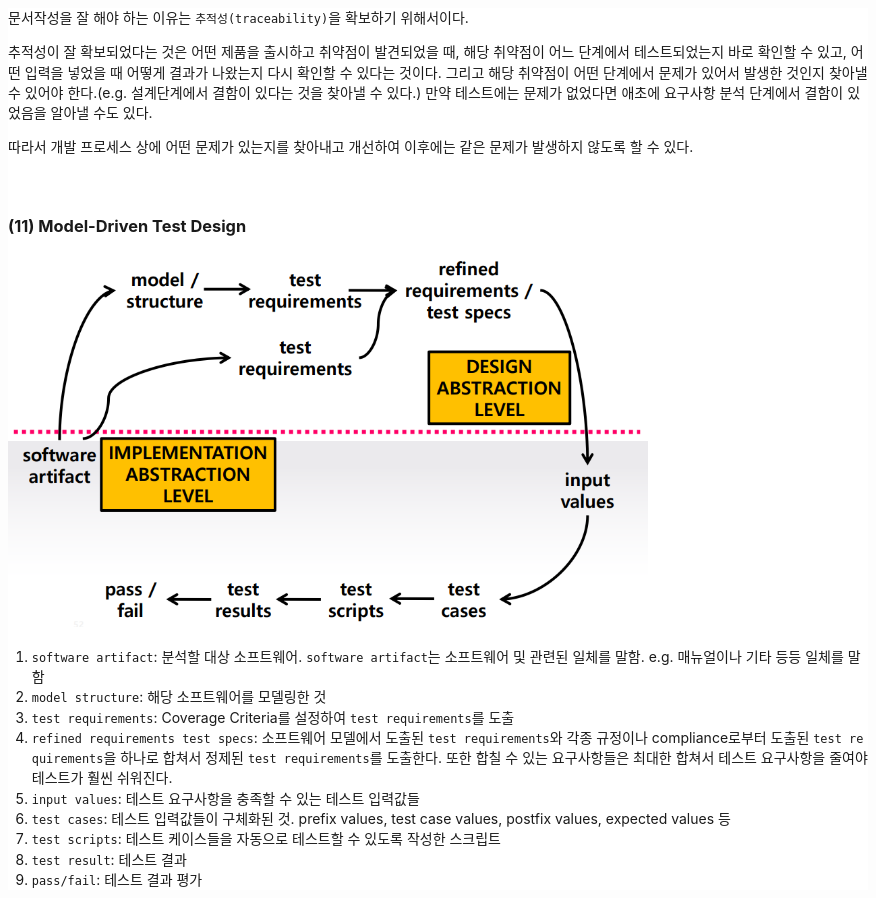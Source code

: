 문서작성을 잘 해야 하는 이유는 `추적성(traceability)`을 확보하기 위해서이다.

추적성이 잘 확보되었다는 것은 어떤 제품을 출시하고 취약점이 발견되었을 때, 해당 취약점이 어느 단계에서 테스트되었는지 바로 확인할 수 있고, 어떤 입력을 넣었을 때 어떻게 결과가 나왔는지 다시 확인할 수 있다는 것이다. 그리고 해당 취약점이 어떤 단계에서 문제가 있어서 발생한 것인지 찾아낼 수 있어야 한다.(e.g. 설계단계에서 결함이 있다는 것을 찾아낼 수 있다.) 만약 테스트에는 문제가 없었다면 애초에 요구사항 분석 단계에서 결함이 있었음을 알아낼 수도 있다.

따라서 개발 프로세스 상에 어떤 문제가 있는지를 찾아내고 개선하여 이후에는 같은 문제가 발생하지 않도록 할 수 있다.

<br/>

### (11) Model-Driven Test Design

<img src="../images/security-engineering-7-implementation-assurance-2.11.1.1.png?raw=true" alt="drawing" width="640"/>

<br/>

1. `software artifact`: 분석할 대상 소프트웨어. `software artifact`는 소프트웨어 및 관련된 일체를 말함. e.g. 매뉴얼이나 기타 등등 일체를 말함
2. `model structure`: 해당 소프트웨어를 모델링한 것 
3. `test requirements`: Coverage Criteria를 설정하여 `test requirements`를 도출
4. `refined requirements test specs`: 소프트웨어 모델에서 도출된 `test requirements`와 각종 규정이나 compliance로부터 도출된 `test requirements`을 하나로 합쳐서 정제된 `test requirements`를 도출한다. 또한 합칠 수 있는 요구사항들은 최대한 합쳐서 테스트 요구사항을 줄여야 테스트가 훨씬 쉬워진다.
5. `input values`: 테스트 요구사항을 충족할 수 있는 테스트 입력값들
6. `test cases`: 테스트 입력값들이 구체화된 것. prefix values, test case values, postfix values, expected values 등
7. `test scripts`: 테스트 케이스들을 자동으로 테스트할 수 있도록 작성한 스크립트
8. `test result`: 테스트 결과
9. `pass/fail`: 테스트 결과 평가
